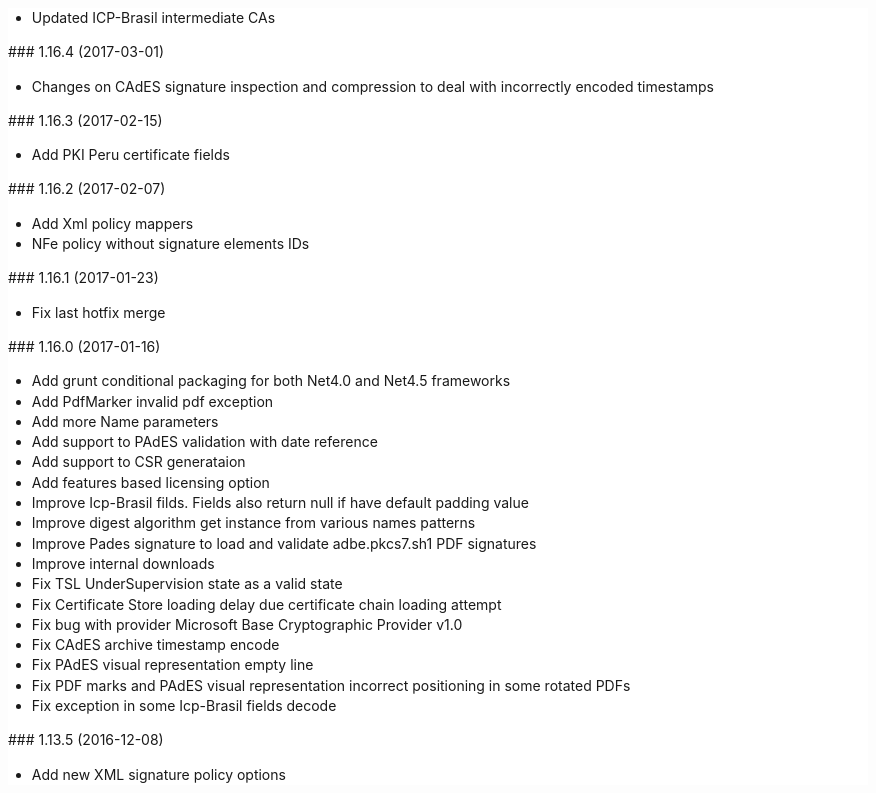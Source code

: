 - Updated ICP-Brasil intermediate CAs


<a name="v1-16-4" />
### 1.16.4 (2017-03-01)

- Changes on CAdES signature inspection and compression to deal with incorrectly encoded timestamps


<a name="v1-16-3" />
### 1.16.3 (2017-02-15)

- Add PKI Peru certificate fields


<a name="v1-16-2" />
### 1.16.2 (2017-02-07)

- Add Xml policy mappers
- NFe policy without signature elements IDs


<a name="v1-16-1" />
### 1.16.1 (2017-01-23)

- Fix last hotfix merge


<a name="v1-16-0" />
### 1.16.0 (2017-01-16)


- Add grunt conditional packaging for both Net4.0 and Net4.5 frameworks
- Add PdfMarker invalid pdf exception
- Add more Name parameters
- Add support to PAdES validation with date reference
- Add support to CSR generataion
- Add features based licensing option
- Improve Icp-Brasil filds. Fields also return null if have default padding value
- Improve digest algorithm get instance from various names patterns
- Improve Pades signature to load and validate adbe.pkcs7.sh1 PDF signatures
- Improve internal downloads
- Fix TSL UnderSupervision state as a valid state
- Fix Certificate Store loading delay due certificate chain loading attempt
- Fix bug with provider Microsoft Base Cryptographic Provider v1.0
- Fix CAdES archive timestamp encode
- Fix PAdES visual representation empty line
- Fix PDF marks and PAdES visual representation incorrect positioning in some rotated PDFs
- Fix exception in some Icp-Brasil fields decode


<a name="v1-13-5" />
### 1.13.5 (2016-12-08)


- Add new XML signature policy options
